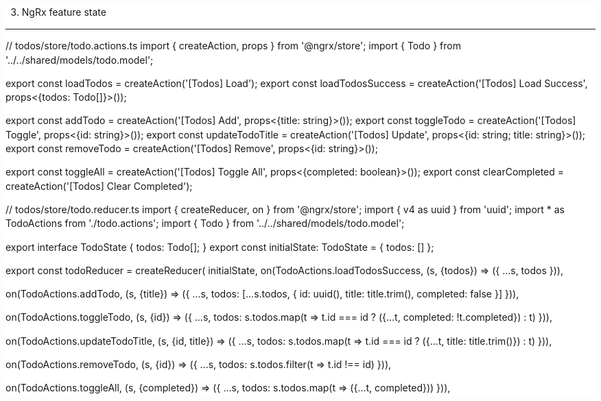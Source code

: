 3. NgRx feature state
---------------------

// todos/store/todo.actions.ts
import { createAction, props } from '@ngrx/store';
import { Todo } from '../../shared/models/todo.model';

export const loadTodos          = createAction('[Todos] Load');
export const loadTodosSuccess   = createAction('[Todos] Load Success', props<{todos: Todo[]}>());

export const addTodo            = createAction('[Todos] Add',    props<{title: string}>());
export const toggleTodo         = createAction('[Todos] Toggle', props<{id: string}>());
export const updateTodoTitle    = createAction('[Todos] Update', props<{id: string; title: string}>());
export const removeTodo         = createAction('[Todos] Remove', props<{id: string}>());

export const toggleAll          = createAction('[Todos] Toggle All',     props<{completed: boolean}>());
export const clearCompleted     = createAction('[Todos] Clear Completed');

// todos/store/todo.reducer.ts
import { createReducer, on } from '@ngrx/store';
import { v4 as uuid } from 'uuid';
import * as TodoActions from './todo.actions';
import { Todo } from '../../shared/models/todo.model';

export interface TodoState { todos: Todo[]; }
export const initialState: TodoState = { todos: [] };

export const todoReducer = createReducer(
  initialState,
  on(TodoActions.loadTodosSuccess, (s, {todos}) => ({ ...s, todos })),

  on(TodoActions.addTodo, (s, {title}) => ({
    ...s,
    todos: [...s.todos, { id: uuid(), title: title.trim(), completed: false }]
  })),

  on(TodoActions.toggleTodo, (s, {id}) => ({
    ...s,
    todos: s.todos.map(t => t.id === id ? ({...t, completed: !t.completed}) : t)
  })),

  on(TodoActions.updateTodoTitle, (s, {id, title}) => ({
    ...s,
    todos: s.todos.map(t => t.id === id ? ({...t, title: title.trim()}) : t)
  })),

  on(TodoActions.removeTodo, (s, {id}) => ({
    ...s,
    todos: s.todos.filter(t => t.id !== id)
  })),

  on(TodoActions.toggleAll, (s, {completed}) => ({
    ...s,
    todos: s.todos.map(t => ({...t, completed}))
  })),

